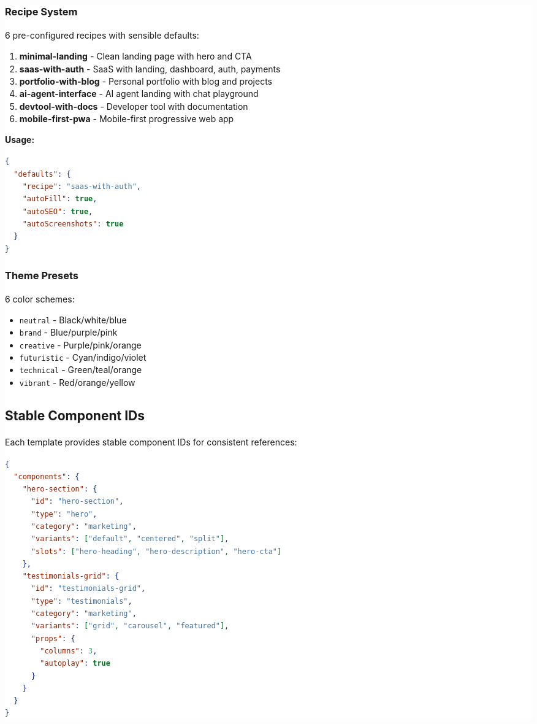 ### Recipe System

6 pre-configured recipes with sensible defaults:

1. **minimal-landing** - Clean landing page with hero and CTA
2. **saas-with-auth** - SaaS with landing, dashboard, auth, payments
3. **portfolio-with-blog** - Personal portfolio with blog and projects
4. **ai-agent-interface** - AI agent landing with chat playground
5. **devtool-with-docs** - Developer tool with documentation
6. **mobile-first-pwa** - Mobile-first progressive web app

**Usage:**
```json
{
  "defaults": {
    "recipe": "saas-with-auth",
    "autoFill": true,
    "autoSEO": true,
    "autoScreenshots": true
  }
}
```

### Theme Presets

6 color schemes:
- `neutral` - Black/white/blue
- `brand` - Blue/purple/pink
- `creative` - Purple/pink/orange
- `futuristic` - Cyan/indigo/violet
- `technical` - Green/teal/orange
- `vibrant` - Red/orange/yellow

## Stable Component IDs

Each template provides stable component IDs for consistent references:

```json
{
  "components": {
    "hero-section": {
      "id": "hero-section",
      "type": "hero",
      "category": "marketing",
      "variants": ["default", "centered", "split"],
      "slots": ["hero-heading", "hero-description", "hero-cta"]
    },
    "testimonials-grid": {
      "id": "testimonials-grid",
      "type": "testimonials",
      "category": "marketing",
      "variants": ["grid", "carousel", "featured"],
      "props": {
        "columns": 3,
        "autoplay": true
      }
    }
  }
}
```
